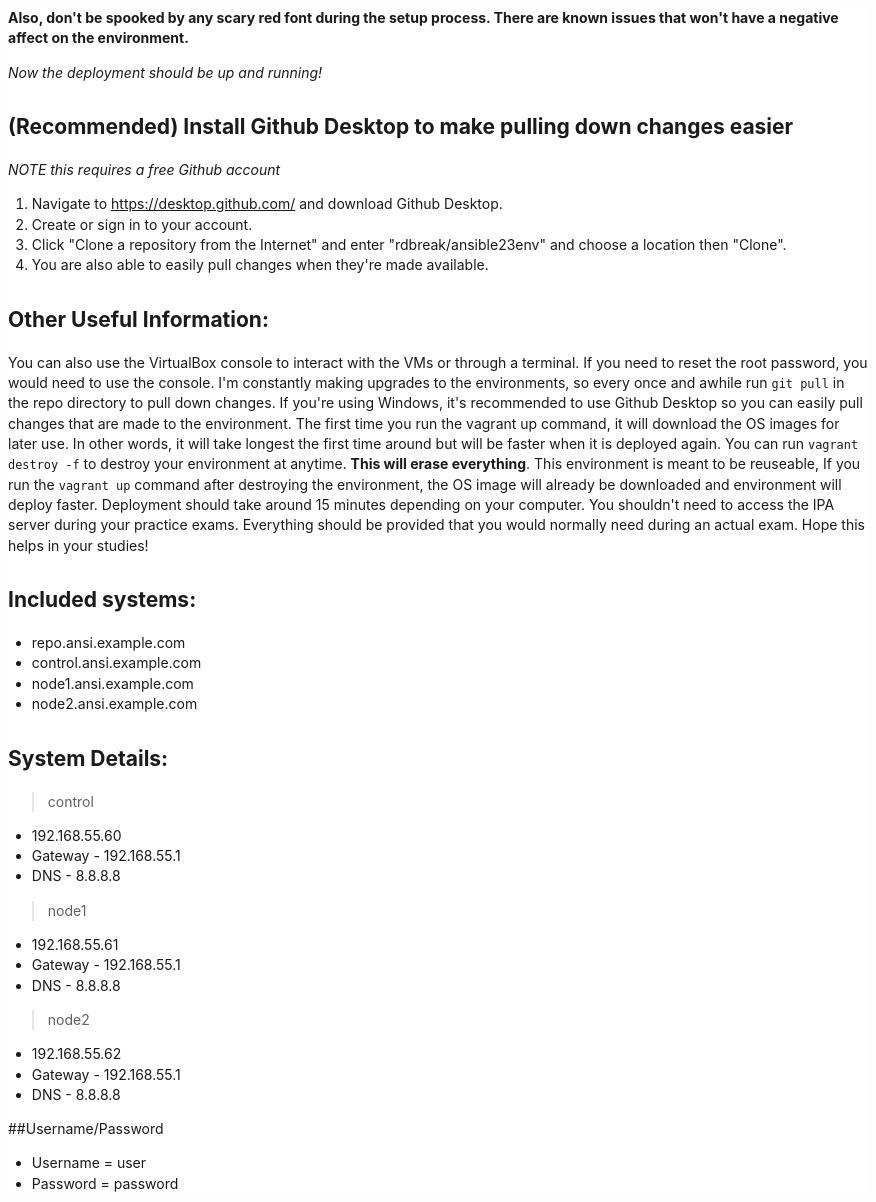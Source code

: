 **Also, don't be spooked by any scary red font during the setup process. There are known issues that won't have a negative affect on the environment.**

_Now the deployment should be up and running!_

## (Recommended) Install Github Desktop to make pulling down changes easier
_NOTE this requires a free Github account_
1. Navigate to https://desktop.github.com/ and download Github Desktop.
2. Create or sign in to your account.
3. Click "Clone a repository from the Internet" and enter "rdbreak/ansible23env" and choose a location then "Clone".
4. You are also able to easily pull changes when they're made available.

## Other Useful Information:
You can also use the VirtualBox console to interact with the VMs or through a terminal. If you need to reset the root password, you would need to use the console. I'm constantly making upgrades to the environments, so every once and awhile run `git pull` in the repo directory to pull down changes. If you're using Windows, it's recommended to use Github Desktop so you can easily pull changes that are made to the environment. The first time you run the vagrant up command, it will download the OS images for later use. In other words, it will take longest the first time around but will be faster when it is deployed again. You can run `vagrant destroy -f` to destroy your environment at anytime. **This will erase everything**. This environment is meant to be reuseable, If you run the `vagrant up` command after destroying the environment, the OS image will already be downloaded and environment will deploy faster. Deployment should take around 15 minutes depending on your computer. You shouldn't need to access the IPA server during your practice exams. Everything should be provided that you would normally need during an actual exam. Hope this helps in your studies!

## Included systems:
- repo.ansi.example.com
- control.ansi.example.com
- node1.ansi.example.com
- node2.ansi.example.com

## System Details:
> control
- 192.168.55.60
- Gateway - 192.168.55.1
- DNS - 8.8.8.8
> node1
- 192.168.55.61
- Gateway - 192.168.55.1
- DNS - 8.8.8.8
> node2
- 192.168.55.62
- Gateway - 192.168.55.1
- DNS - 8.8.8.8

##Username/Password
- Username = user
- Password = password
